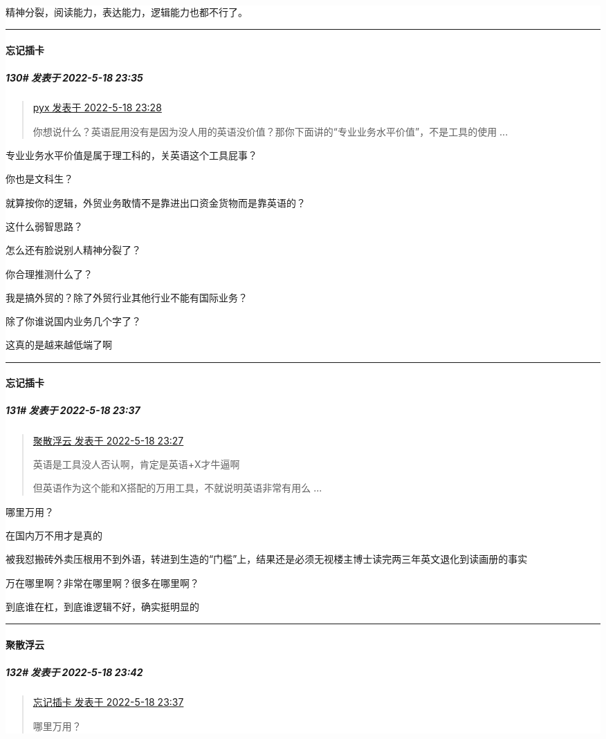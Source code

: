 精神分裂，阅读能力，表达能力，逻辑能力也都不行了。



*****

####  忘记插卡  
##### 130#       发表于 2022-5-18 23:35

<blockquote><a href="httphttps://bbs.saraba1st.com/2b/forum.php?mod=redirect&amp;goto=findpost&amp;pid=55901245&amp;ptid=2070105" target="_blank">pyx 发表于 2022-5-18 23:28</a>

你想说什么？英语屁用没有是因为没人用的英语没价值？那你下面讲的“专业业务水平价值”，不是工具的使用 ...</blockquote>
专业业务水平价值是属于理工科的，关英语这个工具屁事？

你也是文科生？

就算按你的逻辑，外贸业务敢情不是靠进出口资金货物而是靠英语的？

这什么弱智思路？

怎么还有脸说别人精神分裂了？

你合理推测什么了？

我是搞外贸的？除了外贸行业其他行业不能有国际业务？

除了你谁说国内业务几个字了？

这真的是越来越低端了啊

*****

####  忘记插卡  
##### 131#       发表于 2022-5-18 23:37

<blockquote><a href="httphttps://bbs.saraba1st.com/2b/forum.php?mod=redirect&amp;goto=findpost&amp;pid=55901227&amp;ptid=2070105" target="_blank">聚散浮云 发表于 2022-5-18 23:27</a>

英语是工具没人否认啊，肯定是英语+X才牛逼啊

但英语作为这个能和X搭配的万用工具，不就说明英语非常有用么 ...</blockquote>
哪里万用？

在国内万不用才是真的

被我怼搬砖外卖压根用不到外语，转进到生造的“门槛”上，结果还是必须无视楼主博士读完两三年英文退化到读画册的事实

万在哪里啊？非常在哪里啊？很多在哪里啊？

到底谁在杠，到底谁逻辑不好，确实挺明显的

*****

####  聚散浮云  
##### 132#       发表于 2022-5-18 23:42

<blockquote><a href="httphttps://bbs.saraba1st.com/2b/forum.php?mod=redirect&amp;goto=findpost&amp;pid=55901329&amp;ptid=2070105" target="_blank">忘记插卡 发表于 2022-5-18 23:37</a>

哪里万用？
